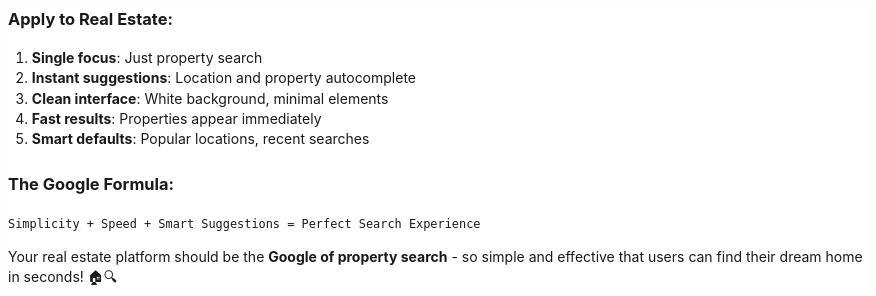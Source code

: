 ### **Apply to Real Estate:**

1. **Single focus**: Just property search
2. **Instant suggestions**: Location and property autocomplete
3. **Clean interface**: White background, minimal elements
4. **Fast results**: Properties appear immediately
5. **Smart defaults**: Popular locations, recent searches

### **The Google Formula:**

```
Simplicity + Speed + Smart Suggestions = Perfect Search Experience
```

Your real estate platform should be the **Google of property search** - so simple and effective that users can find their dream home in seconds! 🏠🔍
